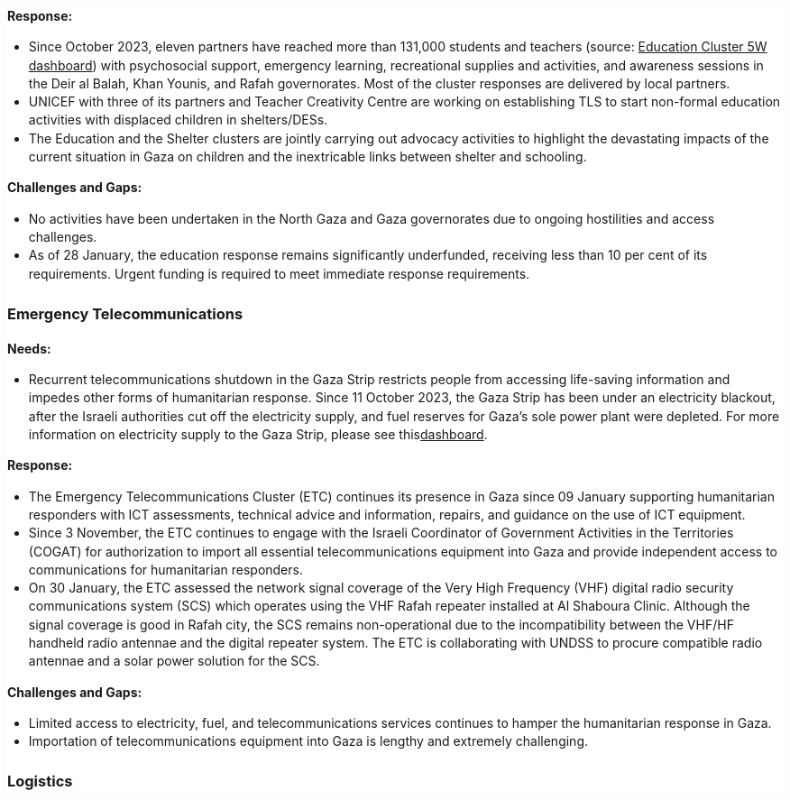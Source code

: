 **Response:**

* Since October 2023, eleven partners have reached more than 131,000 students and teachers (source: [Education Cluster 5W dashboard](https://app.powerbi.com/view?r=eyJrIjoiYzM0YmVlN2EtZjRiNi00M2FiLTkxOTQtNDczZjJmMzk5ZDU2IiwidCI6Ijc3NDEwMTk1LTE0ZTEtNGZiOC05MDRiLWFiMTg5MjAyMzY2NyIsImMiOjh9)) with psychosocial support, emergency learning, recreational supplies and activities, and awareness sessions in the Deir al Balah, Khan Younis, and Rafah governorates. Most of the cluster responses are delivered by local partners.
* UNICEF with three of its partners and Teacher Creativity Centre are working on establishing TLS to start non-formal education activities with displaced children in shelters/DESs.
* The Education and the Shelter clusters are jointly carrying out advocacy activities to highlight the devastating impacts of the current situation in Gaza on children and the inextricable links between shelter and schooling.

**Challenges and Gaps:**

* No activities have been undertaken in the North Gaza and Gaza governorates due to ongoing hostilities and access challenges.
* As of 28 January, the education response remains significantly underfunded, receiving less than 10 per cent of its requirements. Urgent funding is required to meet immediate response requirements.

### Emergency Telecommunications

**Needs:**

* Recurrent telecommunications shutdown in the Gaza Strip restricts people from accessing life-saving information and impedes other forms of humanitarian response. Since 11 October 2023, the Gaza Strip has been under an electricity blackout, after the Israeli authorities cut off the electricity supply, and fuel reserves for Gaza’s sole power plant were depleted. For more information on electricity supply to the Gaza Strip, please see this[dashboard](https://www.ochaopt.org/page/gaza-strip-electricity-supply).

**Response:**

* The Emergency Telecommunications Cluster (ETC) continues its presence in Gaza since 09 January supporting humanitarian responders with ICT assessments, technical advice and information, repairs, and guidance on the use of ICT equipment.
* Since 3 November, the ETC continues to engage with the Israeli Coordinator of Government Activities in the Territories (COGAT) for authorization to import all essential telecommunications equipment into Gaza and provide independent access to communications for humanitarian responders.
* On 30 January, the ETC assessed the network signal coverage of the Very High Frequency (VHF) digital radio security communications system (SCS) which operates using the VHF Rafah repeater installed at Al Shaboura Clinic. Although the signal coverage is good in Rafah city, the SCS remains non-operational due to the incompatibility between the VHF/HF handheld radio antennae and the digital repeater system. The ETC is collaborating with UNDSS to procure compatible radio antennae and a solar power solution for the SCS.

**Challenges and Gaps:**

* Limited access to electricity, fuel, and telecommunications services continues to hamper the humanitarian response in Gaza.
* Importation of telecommunications equipment into Gaza is lengthy and extremely challenging.

### Logistics
